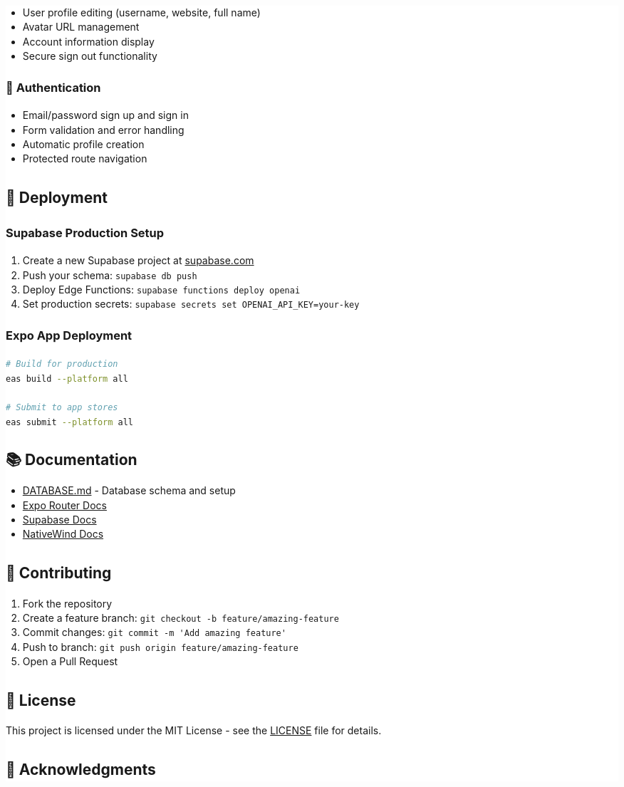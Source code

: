 - User profile editing (username, website, full name)
- Avatar URL management
- Account information display
- Secure sign out functionality

### 🔐 **Authentication**

- Email/password sign up and sign in
- Form validation and error handling
- Automatic profile creation
- Protected route navigation

## 🚀 Deployment

### Supabase Production Setup

1. Create a new Supabase project at [supabase.com](https://supabase.com)
2. Push your schema: `supabase db push`
3. Deploy Edge Functions: `supabase functions deploy openai`
4. Set production secrets: `supabase secrets set OPENAI_API_KEY=your-key`

### Expo App Deployment

```bash
# Build for production
eas build --platform all

# Submit to app stores
eas submit --platform all
```

## 📚 Documentation

- [DATABASE.md](./DATABASE.md) - Database schema and setup
- [Expo Router Docs](https://docs.expo.dev/router/)
- [Supabase Docs](https://supabase.com/docs)
- [NativeWind Docs](https://www.nativewind.dev/)

## 🤝 Contributing

1. Fork the repository
2. Create a feature branch: `git checkout -b feature/amazing-feature`
3. Commit changes: `git commit -m 'Add amazing feature'`
4. Push to branch: `git push origin feature/amazing-feature`
5. Open a Pull Request

## 📄 License

This project is licensed under the MIT License - see the [LICENSE](LICENSE) file for details.

## 🙏 Acknowledgments

